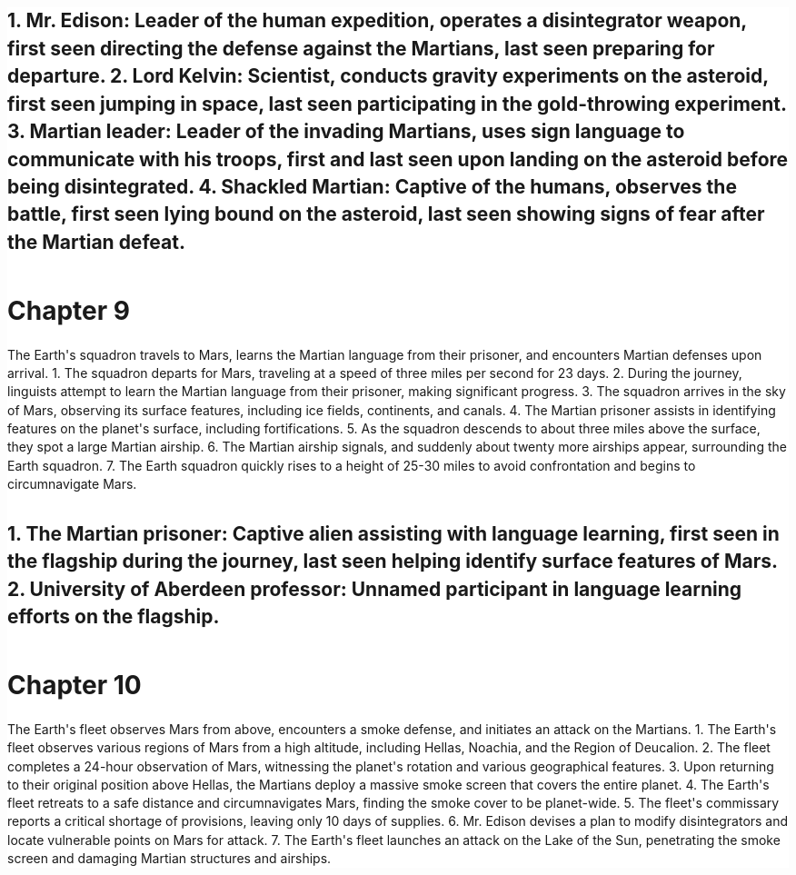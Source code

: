 <characters>1. Mr. Edison: Leader of the human expedition, operates a disintegrator weapon, first seen directing the defense against the Martians, last seen preparing for departure.
2. Lord Kelvin: Scientist, conducts gravity experiments on the asteroid, first seen jumping in space, last seen participating in the gold-throwing experiment.
3. Martian leader: Leader of the invading Martians, uses sign language to communicate with his troops, first and last seen upon landing on the asteroid before being disintegrated.
4. Shackled Martian: Captive of the humans, observes the battle, first seen lying bound on the asteroid, last seen showing signs of fear after the Martian defeat.</characters>
----------------
# Chapter 9
<synopsis>
The Earth's squadron travels to Mars, learns the Martian language from their prisoner, and encounters Martian defenses upon arrival.
</synopsis>

<events>
1. The squadron departs for Mars, traveling at a speed of three miles per second for 23 days.
2. During the journey, linguists attempt to learn the Martian language from their prisoner, making significant progress.
3. The squadron arrives in the sky of Mars, observing its surface features, including ice fields, continents, and canals.
4. The Martian prisoner assists in identifying features on the planet's surface, including fortifications.
5. As the squadron descends to about three miles above the surface, they spot a large Martian airship.
6. The Martian airship signals, and suddenly about twenty more airships appear, surrounding the Earth squadron.
7. The Earth squadron quickly rises to a height of 25-30 miles to avoid confrontation and begins to circumnavigate Mars.
</events>

<characters>1. The Martian prisoner: Captive alien assisting with language learning, first seen in the flagship during the journey, last seen helping identify surface features of Mars.
2. University of Aberdeen professor: Unnamed participant in language learning efforts on the flagship.</characters>
----------------
# Chapter 10
<synopsis>
The Earth's fleet observes Mars from above, encounters a smoke defense, and initiates an attack on the Martians.
</synopsis>

<events>
1. The Earth's fleet observes various regions of Mars from a high altitude, including Hellas, Noachia, and the Region of Deucalion.
2. The fleet completes a 24-hour observation of Mars, witnessing the planet's rotation and various geographical features.
3. Upon returning to their original position above Hellas, the Martians deploy a massive smoke screen that covers the entire planet.
4. The Earth's fleet retreats to a safe distance and circumnavigates Mars, finding the smoke cover to be planet-wide.
5. The fleet's commissary reports a critical shortage of provisions, leaving only 10 days of supplies.
6. Mr. Edison devises a plan to modify disintegrators and locate vulnerable points on Mars for attack.
7. The Earth's fleet launches an attack on the Lake of the Sun, penetrating the smoke screen and damaging Martian structures and airships.
</events>
